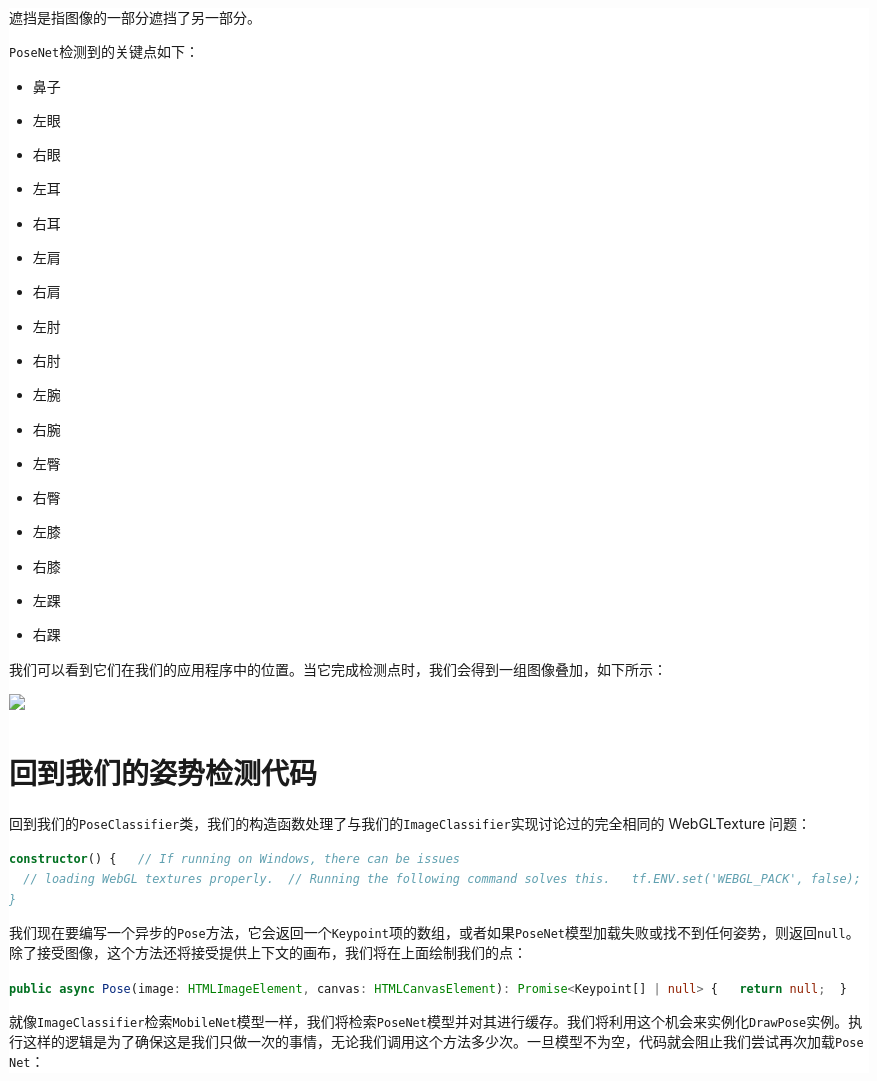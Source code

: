 遮挡是指图像的一部分遮挡了另一部分。

`PoseNet`检测到的关键点如下：

+   鼻子

+   左眼

+   右眼

+   左耳

+   右耳

+   左肩

+   右肩

+   左肘

+   右肘

+   左腕

+   右腕

+   左臀

+   右臀

+   左膝

+   右膝

+   左踝

+   右踝

我们可以看到它们在我们的应用程序中的位置。当它完成检测点时，我们会得到一组图像叠加，如下所示：

![](img/8bbfe2de-3b60-43e1-98b1-2075ccf2e1ba.png)

# 回到我们的姿势检测代码

回到我们的`PoseClassifier`类，我们的构造函数处理了与我们的`ImageClassifier`实现讨论过的完全相同的 WebGLTexture 问题：

```ts
constructor() {   // If running on Windows, there can be issues 
  // loading WebGL textures properly.  // Running the following command solves this.   tf.ENV.set('WEBGL_PACK', false);  }
```

我们现在要编写一个异步的`Pose`方法，它会返回一个`Keypoint`项的数组，或者如果`PoseNet`模型加载失败或找不到任何姿势，则返回`null`。除了接受图像，这个方法还将接受提供上下文的画布，我们将在上面绘制我们的点：

```ts
public async Pose(image: HTMLImageElement, canvas: HTMLCanvasElement): Promise<Keypoint[] | null> {   return null;  }
```

就像`ImageClassifier`检索`MobileNet`模型一样，我们将检索`PoseNet`模型并对其进行缓存。我们将利用这个机会来实例化`DrawPose`实例。执行这样的逻辑是为了确保这是我们只做一次的事情，无论我们调用这个方法多少次。一旦模型不为空，代码就会阻止我们尝试再次加载`PoseNet`：
